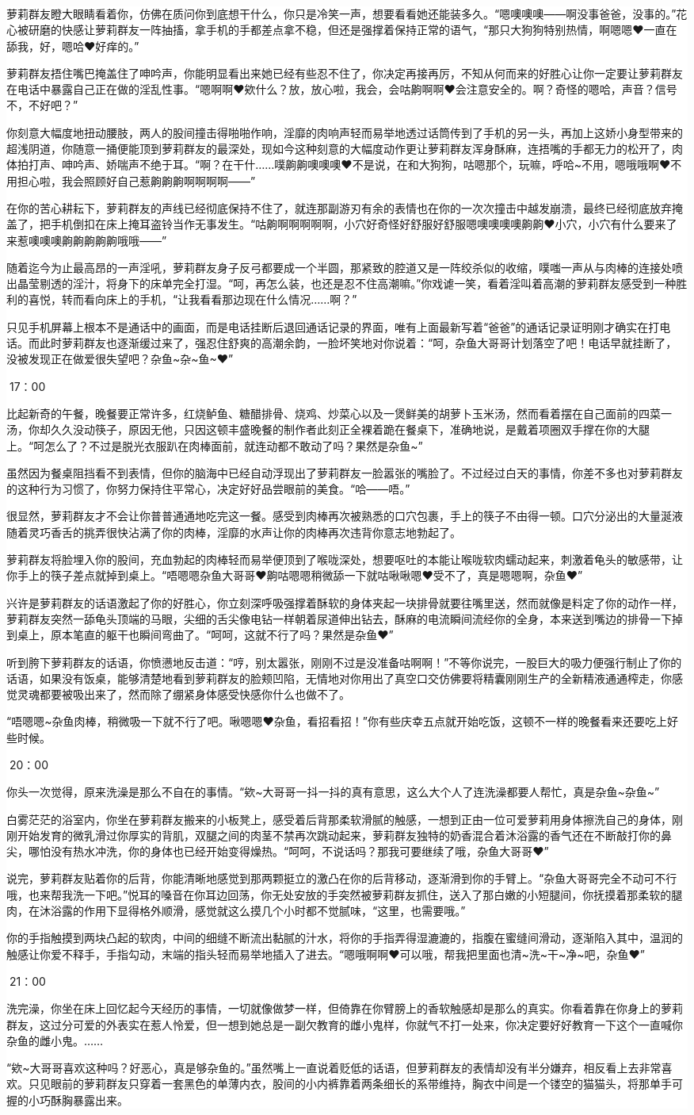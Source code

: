 萝莉群友瞪大眼睛看着你，仿佛在质问你到底想干什么，你只是冷笑一声，想要看看她还能装多久。“嗯噢噢噢——啊没事爸爸，没事的。”花心被研磨的快感让萝莉群友一阵抽搐，拿手机的手都差点拿不稳，但还是强撑着保持正常的语气，“那只大狗狗特别热情，啊嗯嗯♥一直在舔我，好，嗯哈♥好痒的。”

萝莉群友捂住嘴巴掩盖住了呻吟声，你能明显看出来她已经有些忍不住了，你决定再接再厉，不知从何而来的好胜心让你一定要让萝莉群友在电话中暴露自己正在做的淫乱性事。“嗯啊啊♥欸什么？放，放心啦，我会，会咕齁啊啊♥会注意安全的。啊？奇怪的嗯哈，声音？信号不，不好吧？”

你刻意大幅度地扭动腰肢，两人的股间撞击得啪啪作响，淫靡的肉响声轻而易举地透过话筒传到了手机的另一头，再加上这娇小身型带来的超浅阴道，你随意一捅便能顶到萝莉群友的最深处，现如今这种刻意的大幅度动作更让萝莉群友浑身酥麻，连捂嘴的手都无力的松开了，肉体拍打声、呻吟声、娇喘声不绝于耳。“啊？在干什……噗齁齁噢噢噢♥不是说，在和大狗狗，咕嗯那个，玩嘛，呼哈~不用，嗯哦哦啊♥不用担心啦，我会照顾好自己惹齁齁齁啊啊啊啊——”

在你的苦心耕耘下，萝莉群友的声线已经彻底保持不住了，就连那副游刃有余的表情也在你的一次次撞击中越发崩溃，最终已经彻底放弃掩盖了，把手机倒扣在床上掩耳盗铃当作无事发生。“咕齁啊啊啊啊啊，小穴好奇怪好舒服好舒服嗯噢噢噢噢齁齁♥小穴，小穴有什么要来了来惹噢噢噢齁齁齁齁齁哦哦——”

随着迄今为止最高昂的一声淫吼，萝莉群友身子反弓都要成一个半圆，那紧致的腔道又是一阵绞杀似的收缩，噗嗤一声从与肉棒的连接处喷出晶莹剔透的淫汁，将身下的床单完全打湿。“呵，再怎么装，也还是忍不住高潮嘛。”你戏谑一笑，看着淫叫着高潮的萝莉群友感受到一种胜利的喜悦，转而看向床上的手机，“让我看看那边现在什么情况……啊？”

只见手机屏幕上根本不是通话中的画面，而是电话挂断后退回通话记录的界面，唯有上面最新写着“爸爸”的通话记录证明刚才确实在打电话。而此时萝莉群友也逐渐缓过来了，强忍住舒爽的高潮余韵，一脸坏笑地对你说着：“呵，杂鱼大哥哥计划落空了吧！电话早就挂断了，没被发现正在做爱很失望吧？杂鱼~杂~鱼~♥”

 17：00

比起新奇的午餐，晚餐要正常许多，红烧鲈鱼、糖醋排骨、烧鸡、炒菜心以及一煲鲜美的胡萝卜玉米汤，然而看着摆在自己面前的四菜一汤，你却久久没动筷子，原因无他，只因这顿丰盛晚餐的制作者此刻正全裸着跪在餐桌下，准确地说，是戴着项圈双手撑在你的大腿上。“呵怎么了？不过是脱光衣服趴在肉棒面前，就连动都不敢动了吗？果然是杂鱼~”

虽然因为餐桌阻挡看不到表情，但你的脑海中已经自动浮现出了萝莉群友一脸嚣张的嘴脸了。不过经过白天的事情，你差不多也对萝莉群友的这种行为习惯了，你努力保持住平常心，决定好好品尝眼前的美食。“哈——唔。”

很显然，萝莉群友才不会让你普普通通地吃完这一餐。感受到肉棒再次被熟悉的口穴包裹，手上的筷子不由得一顿。口穴分泌出的大量涎液随着灵巧香舌的挑弄很快沾满了你的肉棒，淫靡的水声让你的肉棒再次违背你意志地勃起了。

萝莉群友将脸埋入你的股间，充血勃起的肉棒轻而易举便顶到了喉咙深处，想要呕吐的本能让喉咙软肉蠕动起来，刺激着龟头的敏感带，让你手上的筷子差点就掉到桌上。“唔嗯嗯杂鱼大哥哥♥齁咕嗯嗯稍微舔一下就咕啾啾嗯♥受不了，真是嗯嗯啊，杂鱼♥”

兴许是萝莉群友的话语激起了你的好胜心，你立刻深呼吸强撑着酥软的身体夹起一块排骨就要往嘴里送，然而就像是料定了你的动作一样，萝莉群友突然一舔龟头顶端的马眼，尖细的舌尖像电钻一样朝着尿道伸出钻去，酥麻的电流瞬间流经你的全身，本来送到嘴边的排骨一下掉到桌上，原本笔直的躯干也瞬间弯曲了。“呵呵，这就不行了吗？果然是杂鱼♥”

听到胯下萝莉群友的话语，你愤懑地反击道：“哼，别太嚣张，刚刚不过是没准备咕啊啊！”不等你说完，一股巨大的吸力便强行制止了你的话语，如果没有饭桌，能够清楚地看到萝莉群友的脸颊凹陷，无情地对你用出了真空口交仿佛要将精囊刚刚生产的全新精液通通榨走，你感觉灵魂都要被吸出来了，然而除了绷紧身体感受快感你什么也做不了。

“唔嗯嗯~杂鱼肉棒，稍微吸一下就不行了吧。啾嗯嗯♥杂鱼，看招看招！”你有些庆幸五点就开始吃饭，这顿不一样的晚餐看来还要吃上好些时候。

 20：00

你头一次觉得，原来洗澡是那么不自在的事情。“欸~大哥哥一抖一抖的真有意思，这么大个人了连洗澡都要人帮忙，真是杂鱼~杂鱼~”

白雾茫茫的浴室内，你坐在萝莉群友搬来的小板凳上，感受着后背那柔软滑腻的触感，一想到正由一位可爱萝莉用身体擦洗自己的身体，刚刚开始发育的微乳滑过你厚实的背肌，双腿之间的肉茎不禁再次跳动起来，萝莉群友独特的奶香混合着沐浴露的香气还在不断敲打你的鼻尖，哪怕没有热水冲洗，你的身体也已经开始变得燥热。“呵呵，不说话吗？那我可要继续了哦，杂鱼大哥哥♥”

说完，萝莉群友贴着你的后背，你能清晰地感觉到那两颗挺立的激凸在你的后背移动，逐渐滑到你的手臂上。“杂鱼大哥哥完全不动可不行哦，也来帮我洗一下吧。”悦耳的嗓音在你耳边回荡，你无处安放的手突然被萝莉群友抓住，送入了那白嫩的小短腿间，你抚摸着那柔软的腿肉，在沐浴露的作用下显得格外顺滑，感觉就这么摸几个小时都不觉腻味，“这里，也需要哦。”

你的手指触摸到两块凸起的软肉，中间的细缝不断流出黏腻的汁水，将你的手指弄得湿漉漉的，指腹在蜜缝间滑动，逐渐陷入其中，温润的触感让你爱不释手，手指勾动，末端的指头轻而易举地插入了进去。“嗯哦啊啊♥可以哦，帮我把里面也清~洗~干~净~吧，杂鱼♥”

 21：00

洗完澡，你坐在床上回忆起今天经历的事情，一切就像做梦一样，但倚靠在你臂膀上的香软触感却是那么的真实。你看着靠在你身上的萝莉群友，这过分可爱的外表实在惹人怜爱，但一想到她总是一副欠教育的雌小鬼样，你就气不打一处来，你决定要好好教育一下这个一直喊你杂鱼的雌小鬼。……

“欸~大哥哥喜欢这种吗？好恶心，真是够杂鱼的。”虽然嘴上一直说着贬低的话语，但萝莉群友的表情却没有半分嫌弃，相反看上去非常喜欢。只见眼前的萝莉群友只穿着一套黑色的单薄内衣，股间的小内裤靠着两条细长的系带维持，胸衣中间是一个镂空的猫猫头，将那单手可握的小巧酥胸暴露出来。
